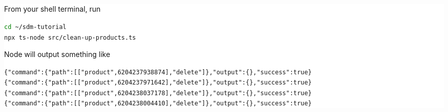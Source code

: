 From your shell terminal, run
```sh
cd ~/sdm-tutorial
npx ts-node src/clean-up-products.ts
```

Node will output something like
```
{"command":{"path":[["product",6204237938874],"delete"]},"output":{},"success":true}
{"command":{"path":[["product",6204237971642],"delete"]},"output":{},"success":true}
{"command":{"path":[["product",6204238037178],"delete"]},"output":{},"success":true}
{"command":{"path":[["product",6204238004410],"delete"]},"output":{},"success":true}
```
